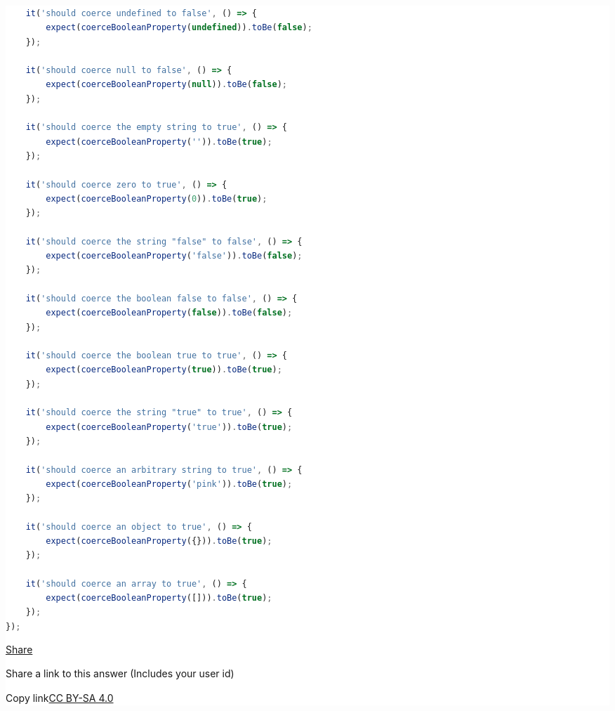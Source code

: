 ```javascript
	it('should coerce undefined to false', () => {
		expect(coerceBooleanProperty(undefined)).toBe(false);
	});

	it('should coerce null to false', () => {
		expect(coerceBooleanProperty(null)).toBe(false);
	});

	it('should coerce the empty string to true', () => {
		expect(coerceBooleanProperty('')).toBe(true);
	});

	it('should coerce zero to true', () => {
		expect(coerceBooleanProperty(0)).toBe(true);
	});

	it('should coerce the string "false" to false', () => {
		expect(coerceBooleanProperty('false')).toBe(false);
	});

	it('should coerce the boolean false to false', () => {
		expect(coerceBooleanProperty(false)).toBe(false);
	});

	it('should coerce the boolean true to true', () => {
		expect(coerceBooleanProperty(true)).toBe(true);
	});

	it('should coerce the string "true" to true', () => {
		expect(coerceBooleanProperty('true')).toBe(true);
	});

	it('should coerce an arbitrary string to true', () => {
		expect(coerceBooleanProperty('pink')).toBe(true);
	});

	it('should coerce an object to true', () => {
		expect(coerceBooleanProperty({})).toBe(true);
	});

	it('should coerce an array to true', () => {
		expect(coerceBooleanProperty([])).toBe(true);
	});
});
```

[Share](https://stackoverflow.com/a/57862452/15588573 'Short permalink to this answer')

Share a link to this answer (Includes your user id)

Copy link[CC BY-SA 4.0](https://creativecommons.org/licenses/by-sa/4.0/ 'The current license for this post: CC BY-SA 4.0')
